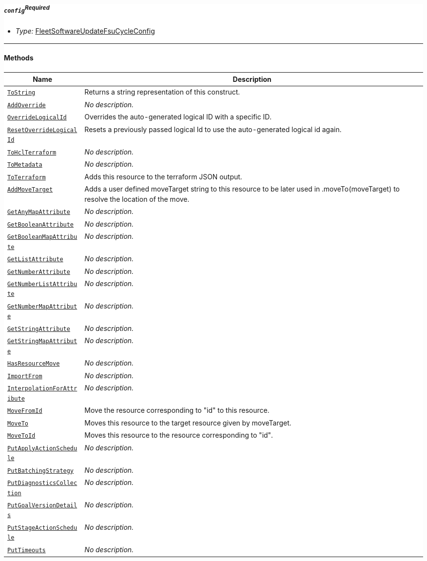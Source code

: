 
##### `config`<sup>Required</sup> <a name="config" id="rhizo-co-terraform-provider-oci.fleetSoftwareUpdateFsuCycle.FleetSoftwareUpdateFsuCycle.Initializer.parameter.config"></a>

- *Type:* <a href="#rhizo-co-terraform-provider-oci.fleetSoftwareUpdateFsuCycle.FleetSoftwareUpdateFsuCycleConfig">FleetSoftwareUpdateFsuCycleConfig</a>

---

#### Methods <a name="Methods" id="Methods"></a>

| **Name** | **Description** |
| --- | --- |
| <code><a href="#rhizo-co-terraform-provider-oci.fleetSoftwareUpdateFsuCycle.FleetSoftwareUpdateFsuCycle.toString">ToString</a></code> | Returns a string representation of this construct. |
| <code><a href="#rhizo-co-terraform-provider-oci.fleetSoftwareUpdateFsuCycle.FleetSoftwareUpdateFsuCycle.addOverride">AddOverride</a></code> | *No description.* |
| <code><a href="#rhizo-co-terraform-provider-oci.fleetSoftwareUpdateFsuCycle.FleetSoftwareUpdateFsuCycle.overrideLogicalId">OverrideLogicalId</a></code> | Overrides the auto-generated logical ID with a specific ID. |
| <code><a href="#rhizo-co-terraform-provider-oci.fleetSoftwareUpdateFsuCycle.FleetSoftwareUpdateFsuCycle.resetOverrideLogicalId">ResetOverrideLogicalId</a></code> | Resets a previously passed logical Id to use the auto-generated logical id again. |
| <code><a href="#rhizo-co-terraform-provider-oci.fleetSoftwareUpdateFsuCycle.FleetSoftwareUpdateFsuCycle.toHclTerraform">ToHclTerraform</a></code> | *No description.* |
| <code><a href="#rhizo-co-terraform-provider-oci.fleetSoftwareUpdateFsuCycle.FleetSoftwareUpdateFsuCycle.toMetadata">ToMetadata</a></code> | *No description.* |
| <code><a href="#rhizo-co-terraform-provider-oci.fleetSoftwareUpdateFsuCycle.FleetSoftwareUpdateFsuCycle.toTerraform">ToTerraform</a></code> | Adds this resource to the terraform JSON output. |
| <code><a href="#rhizo-co-terraform-provider-oci.fleetSoftwareUpdateFsuCycle.FleetSoftwareUpdateFsuCycle.addMoveTarget">AddMoveTarget</a></code> | Adds a user defined moveTarget string to this resource to be later used in .moveTo(moveTarget) to resolve the location of the move. |
| <code><a href="#rhizo-co-terraform-provider-oci.fleetSoftwareUpdateFsuCycle.FleetSoftwareUpdateFsuCycle.getAnyMapAttribute">GetAnyMapAttribute</a></code> | *No description.* |
| <code><a href="#rhizo-co-terraform-provider-oci.fleetSoftwareUpdateFsuCycle.FleetSoftwareUpdateFsuCycle.getBooleanAttribute">GetBooleanAttribute</a></code> | *No description.* |
| <code><a href="#rhizo-co-terraform-provider-oci.fleetSoftwareUpdateFsuCycle.FleetSoftwareUpdateFsuCycle.getBooleanMapAttribute">GetBooleanMapAttribute</a></code> | *No description.* |
| <code><a href="#rhizo-co-terraform-provider-oci.fleetSoftwareUpdateFsuCycle.FleetSoftwareUpdateFsuCycle.getListAttribute">GetListAttribute</a></code> | *No description.* |
| <code><a href="#rhizo-co-terraform-provider-oci.fleetSoftwareUpdateFsuCycle.FleetSoftwareUpdateFsuCycle.getNumberAttribute">GetNumberAttribute</a></code> | *No description.* |
| <code><a href="#rhizo-co-terraform-provider-oci.fleetSoftwareUpdateFsuCycle.FleetSoftwareUpdateFsuCycle.getNumberListAttribute">GetNumberListAttribute</a></code> | *No description.* |
| <code><a href="#rhizo-co-terraform-provider-oci.fleetSoftwareUpdateFsuCycle.FleetSoftwareUpdateFsuCycle.getNumberMapAttribute">GetNumberMapAttribute</a></code> | *No description.* |
| <code><a href="#rhizo-co-terraform-provider-oci.fleetSoftwareUpdateFsuCycle.FleetSoftwareUpdateFsuCycle.getStringAttribute">GetStringAttribute</a></code> | *No description.* |
| <code><a href="#rhizo-co-terraform-provider-oci.fleetSoftwareUpdateFsuCycle.FleetSoftwareUpdateFsuCycle.getStringMapAttribute">GetStringMapAttribute</a></code> | *No description.* |
| <code><a href="#rhizo-co-terraform-provider-oci.fleetSoftwareUpdateFsuCycle.FleetSoftwareUpdateFsuCycle.hasResourceMove">HasResourceMove</a></code> | *No description.* |
| <code><a href="#rhizo-co-terraform-provider-oci.fleetSoftwareUpdateFsuCycle.FleetSoftwareUpdateFsuCycle.importFrom">ImportFrom</a></code> | *No description.* |
| <code><a href="#rhizo-co-terraform-provider-oci.fleetSoftwareUpdateFsuCycle.FleetSoftwareUpdateFsuCycle.interpolationForAttribute">InterpolationForAttribute</a></code> | *No description.* |
| <code><a href="#rhizo-co-terraform-provider-oci.fleetSoftwareUpdateFsuCycle.FleetSoftwareUpdateFsuCycle.moveFromId">MoveFromId</a></code> | Move the resource corresponding to "id" to this resource. |
| <code><a href="#rhizo-co-terraform-provider-oci.fleetSoftwareUpdateFsuCycle.FleetSoftwareUpdateFsuCycle.moveTo">MoveTo</a></code> | Moves this resource to the target resource given by moveTarget. |
| <code><a href="#rhizo-co-terraform-provider-oci.fleetSoftwareUpdateFsuCycle.FleetSoftwareUpdateFsuCycle.moveToId">MoveToId</a></code> | Moves this resource to the resource corresponding to "id". |
| <code><a href="#rhizo-co-terraform-provider-oci.fleetSoftwareUpdateFsuCycle.FleetSoftwareUpdateFsuCycle.putApplyActionSchedule">PutApplyActionSchedule</a></code> | *No description.* |
| <code><a href="#rhizo-co-terraform-provider-oci.fleetSoftwareUpdateFsuCycle.FleetSoftwareUpdateFsuCycle.putBatchingStrategy">PutBatchingStrategy</a></code> | *No description.* |
| <code><a href="#rhizo-co-terraform-provider-oci.fleetSoftwareUpdateFsuCycle.FleetSoftwareUpdateFsuCycle.putDiagnosticsCollection">PutDiagnosticsCollection</a></code> | *No description.* |
| <code><a href="#rhizo-co-terraform-provider-oci.fleetSoftwareUpdateFsuCycle.FleetSoftwareUpdateFsuCycle.putGoalVersionDetails">PutGoalVersionDetails</a></code> | *No description.* |
| <code><a href="#rhizo-co-terraform-provider-oci.fleetSoftwareUpdateFsuCycle.FleetSoftwareUpdateFsuCycle.putStageActionSchedule">PutStageActionSchedule</a></code> | *No description.* |
| <code><a href="#rhizo-co-terraform-provider-oci.fleetSoftwareUpdateFsuCycle.FleetSoftwareUpdateFsuCycle.putTimeouts">PutTimeouts</a></code> | *No description.* |
